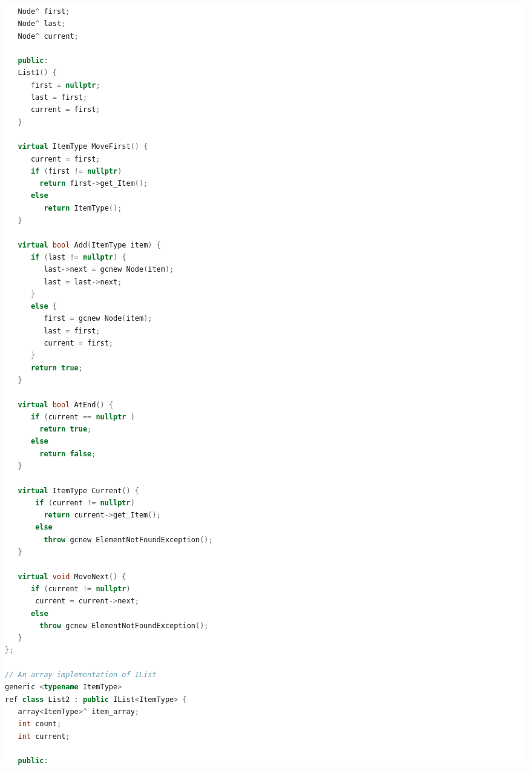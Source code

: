 ```cpp
   Node^ first;
   Node^ last;
   Node^ current;

   public:
   List1() {
      first = nullptr;
      last = first;
      current = first;
   }

   virtual ItemType MoveFirst() {
      current = first;
      if (first != nullptr)
        return first->get_Item();
      else
         return ItemType();
   }

   virtual bool Add(ItemType item) {
      if (last != nullptr) {
         last->next = gcnew Node(item);
         last = last->next;
      }
      else {
         first = gcnew Node(item);
         last = first;
         current = first;
      }
      return true;
   }

   virtual bool AtEnd() {
      if (current == nullptr )
        return true;
      else
        return false;
   }

   virtual ItemType Current() {
       if (current != nullptr)
         return current->get_Item();
       else
         throw gcnew ElementNotFoundException();
   }

   virtual void MoveNext() {
      if (current != nullptr)
       current = current->next;
      else
        throw gcnew ElementNotFoundException();
   }
};

// An array implementation of IList
generic <typename ItemType>
ref class List2 : public IList<ItemType> {
   array<ItemType>^ item_array;
   int count;
   int current;

   public:

```